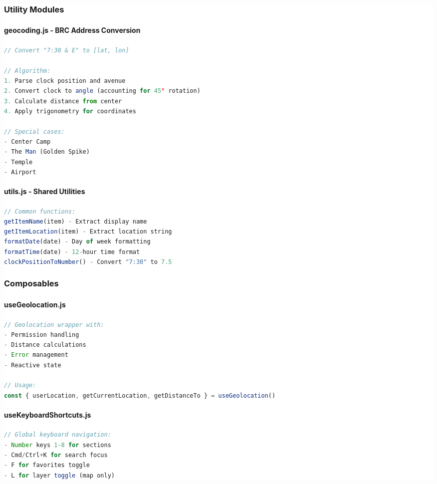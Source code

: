 ### Utility Modules

#### geocoding.js - BRC Address Conversion
```javascript
// Convert "7:30 & E" to [lat, lon]

// Algorithm:
1. Parse clock position and avenue
2. Convert clock to angle (accounting for 45° rotation)
3. Calculate distance from center
4. Apply trigonometry for coordinates

// Special cases:
- Center Camp
- The Man (Golden Spike)
- Temple
- Airport
```

#### utils.js - Shared Utilities
```javascript
// Common functions:
getItemName(item) - Extract display name
getItemLocation(item) - Extract location string
formatDate(date) - Day of week formatting
formatTime(date) - 12-hour time format
clockPositionToNumber() - Convert "7:30" to 7.5
```

### Composables

#### useGeolocation.js
```javascript
// Geolocation wrapper with:
- Permission handling
- Distance calculations
- Error management
- Reactive state

// Usage:
const { userLocation, getCurrentLocation, getDistanceTo } = useGeolocation()
```

#### useKeyboardShortcuts.js
```javascript
// Global keyboard navigation:
- Number keys 1-8 for sections
- Cmd/Ctrl+K for search focus
- F for favorites toggle
- L for layer toggle (map only)
```


  [uid]: {
